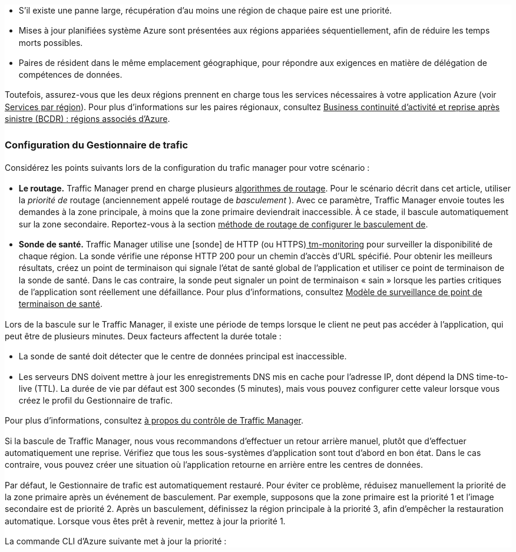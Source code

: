 - S’il existe une panne large, récupération d’au moins une région de chaque paire est une priorité.

- Mises à jour planifiées système Azure sont présentées aux régions appariées séquentiellement, afin de réduire les temps morts possibles.

- Paires de résident dans le même emplacement géographique, pour répondre aux exigences en matière de délégation de compétences de données.

Toutefois, assurez-vous que les deux régions prennent en charge tous les services nécessaires à votre application Azure (voir [Services par région][services-by-region]). Pour plus d’informations sur les paires régionaux, consultez [Business continuité d’activité et reprise après sinistre (BCDR) : régions associés d’Azure][regional-pairs].

### <a name="traffic-manager-configuration"></a>Configuration du Gestionnaire de trafic

Considérez les points suivants lors de la configuration du trafic manager pour votre scénario :

- **Le routage.** Traffic Manager prend en charge plusieurs [algorithmes de routage][tm-routing]. Pour le scénario décrit dans cet article, utiliser la _priorité de_ routage (anciennement appelé routage de _basculement_ ). Avec ce paramètre, Traffic Manager envoie toutes les demandes à la zone principale, à moins que la zone primaire deviendrait inaccessible. À ce stade, il bascule automatiquement sur la zone secondaire. Reportez-vous à la section [méthode de routage de configurer le basculement de][tm-configure-failover].

- **Sonde de santé.** Traffic Manager utilise une [sonde] de HTTP (ou HTTPS)[ tm-monitoring] pour surveiller la disponibilité de chaque région. La sonde vérifie une réponse HTTP 200 pour un chemin d’accès d’URL spécifié. Pour obtenir les meilleurs résultats, créez un point de terminaison qui signale l’état de santé global de l’application et utiliser ce point de terminaison de la sonde de santé. Dans le cas contraire, la sonde peut signaler un point de terminaison « sain » lorsque les parties critiques de l’application sont réellement une défaillance. Pour plus d’informations, consultez [Modèle de surveillance de point de terminaison de santé][health-endpoint-monitoring-pattern].

Lors de la bascule sur le Traffic Manager, il existe une période de temps lorsque le client ne peut pas accéder à l’application, qui peut être de plusieurs minutes. Deux facteurs affectent la durée totale :

- La sonde de santé doit détecter que le centre de données principal est inaccessible.

- Les serveurs DNS doivent mettre à jour les enregistrements DNS mis en cache pour l’adresse IP, dont dépend la DNS time-to-live (TTL). La durée de vie par défaut est 300 secondes (5 minutes), mais vous pouvez configurer cette valeur lorsque vous créez le profil du Gestionnaire de trafic.

Pour plus d’informations, consultez [à propos du contrôle de Traffic Manager][tm-monitoring].

Si la bascule de Traffic Manager, nous vous recommandons d’effectuer un retour arrière manuel, plutôt que d’effectuer automatiquement une reprise. Vérifiez que tous les sous-systèmes d’application sont tout d’abord en bon état. Dans le cas contraire, vous pouvez créer une situation où l’application retourne en arrière entre les centres de données.

Par défaut, le Gestionnaire de trafic est automatiquement restauré. Pour éviter ce problème, réduisez manuellement la priorité de la zone primaire après un événement de basculement. Par exemple, supposons que la zone primaire est la priorité 1 et l’image secondaire est de priorité 2. Après un basculement, définissez la région principale à la priorité 3, afin d’empêcher la restauration automatique. Lorsque vous êtes prêt à revenir, mettez à jour la priorité 1.

La commande CLI d’Azure suivante met à jour la priorité :


[azure-sla]: https://azure.microsoft.com/support/legal/sla/
[cassandra-in-azure]: https://academy.datastax.com/resources/deployment-guide-azure
[cassandra-consistency]: http://docs.datastax.com/en/cassandra/2.0/cassandra/dml/dml_config_consistency_c.html
[cassandra-replication]: http://www.planetcassandra.org/data-replication-in-nosql-databases-explained/
[cassandra-consistency-usage]: https://medium.com/@foundev/cassandra-how-many-nodes-are-talked-to-with-quorum-also-should-i-use-it-98074e75d7d5#.b4pb4alb2
[cassandra-ports]: http://docs.datastax.com/en/latest-dse/datastax_enterprise/sec/secConfFirePort.html
[datastax]: https://www.datastax.com/products/datastax-enterprise
[health-endpoint-monitoring-pattern]: https://msdn.microsoft.com/library/dn589789.aspx
[hybrid-vpn]: guidance-hybrid-network-vpn.md
[regional-pairs]: ../best-practices-availability-paired-regions.md
[resource groups]: ../azure-resource-manager/resource-group-overview.md
[resource-group-links]: ../resource-group-link-resources.md
[services-by-region]: https://azure.microsoft.com/en-us/regions/#services
[ssl-client-node]: http://docs.datastax.com/en/cassandra/2.0/cassandra/security/secureSSLClientToNode_t.html
[ssl-node-node]: http://docs.datastax.com/en/cassandra/2.0/cassandra/security/secureSSLNodeToNode_t.html
[tablediff]: https://msdn.microsoft.com/en-us/library/ms162843.aspx
[tm-configure-failover]: ../traffic-manager/traffic-manager-configure-failover-routing-method.md
[tm-monitoring]: ../traffic-manager/traffic-manager-monitoring.md
[tm-routing]: ../traffic-manager/traffic-manager-routing-methods.md
[tm-sla]: https://azure.microsoft.com/en-us/support/legal/sla/traffic-manager/v1_0/
[traffic-manager]: https://azure.microsoft.com/en-us/services/traffic-manager/
[visio-download]: http://download.microsoft.com/download/1/5/6/1569703C-0A82-4A9C-8334-F13D0DF2F472/RAs.vsdx
[vnet-dns]: ../virtual-network/virtual-networks-manage-dns-in-vnet.md
[vnet-to-vnet]: ../vpn-gateway/vpn-gateway-vnet-vnet-rm-ps.md
[vpn-gateway]: ../vpn-gateway/vpn-gateway-about-vpngateways.md
[wsfc]: https://msdn.microsoft.com/en-us/library/hh270278.aspx
[0]: ./media/blueprints/compute-multi-dc-linux.png "Architecture de réseau hautement disponible pour les applications multicouches Azure"